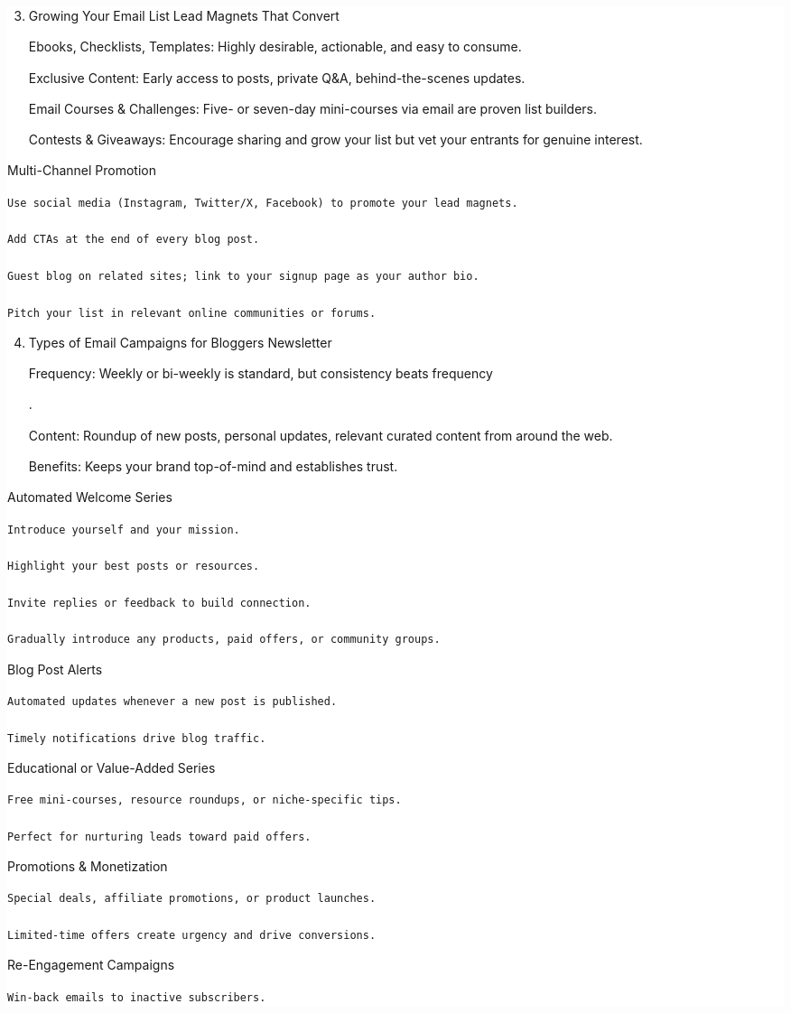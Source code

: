 3. Growing Your Email List
Lead Magnets That Convert

    Ebooks, Checklists, Templates: Highly desirable, actionable, and easy to consume.

    Exclusive Content: Early access to posts, private Q&A, behind-the-scenes updates.

    Email Courses & Challenges: Five- or seven-day mini-courses via email are proven list builders.

    Contests & Giveaways: Encourage sharing and grow your list but vet your entrants for genuine interest.

Multi-Channel Promotion

    Use social media (Instagram, Twitter/X, Facebook) to promote your lead magnets.

    Add CTAs at the end of every blog post.

    Guest blog on related sites; link to your signup page as your author bio.

    Pitch your list in relevant online communities or forums.

4. Types of Email Campaigns for Bloggers
Newsletter

    Frequency: Weekly or bi-weekly is standard, but consistency beats frequency

    .

    Content: Roundup of new posts, personal updates, relevant curated content from around the web.

    Benefits: Keeps your brand top-of-mind and establishes trust.

Automated Welcome Series

    Introduce yourself and your mission.

    Highlight your best posts or resources.

    Invite replies or feedback to build connection.

    Gradually introduce any products, paid offers, or community groups.

Blog Post Alerts

    Automated updates whenever a new post is published.

    Timely notifications drive blog traffic.

Educational or Value-Added Series

    Free mini-courses, resource roundups, or niche-specific tips.

    Perfect for nurturing leads toward paid offers.

Promotions & Monetization

    Special deals, affiliate promotions, or product launches.

    Limited-time offers create urgency and drive conversions.

Re-Engagement Campaigns

    Win-back emails to inactive subscribers.
